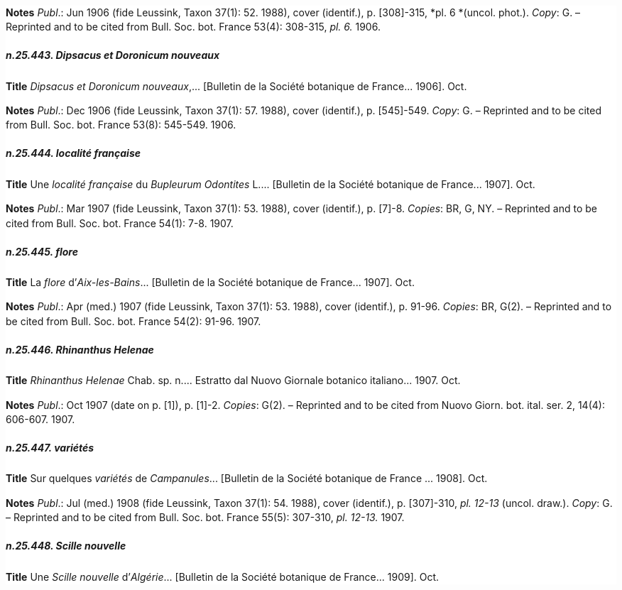 **Notes**
*Publ*.: Jun 1906 (fide Leussink, Taxon 37(1): 52. 1988), cover (identif.), p. \[308\]-315, *pl. 6 *(uncol. phot.). *Copy*: G. – Reprinted and to be cited from Bull. Soc. bot. France 53(4): 308-315, *pl. 6.* 1906.

##### n.25.443. Dipsacus et Doronicum nouveaux

**Title**
*Dipsacus et Doronicum nouveaux*,... \[Bulletin de la Société botanique de France... 1906\]. Oct.

**Notes**
*Publ*.: Dec 1906 (fide Leussink, Taxon 37(1): 57. 1988), cover (identif.), p. \[545\]-549. *Copy*: G. – Reprinted and to be cited from Bull. Soc. bot. France 53(8): 545-549. 1906.

##### n.25.444. localité française

**Title**
Une *localité française* du *Bupleurum Odontites* L.... \[Bulletin de la Société botanique de France... 1907\]. Oct.

**Notes**
*Publ*.: Mar 1907 (fide Leussink, Taxon 37(1): 53. 1988), cover (identif.), p. \[7\]-8. *Copies*: BR, G, NY. – Reprinted and to be cited from Bull. Soc. bot. France 54(1): 7-8. 1907.

##### n.25.445. flore

**Title**
La *flore* d’*Aix-les-Bains*... \[Bulletin de la Société botanique de France... 1907\]. Oct.

**Notes**
*Publ*.: Apr (med.) 1907 (fide Leussink, Taxon 37(1): 53. 1988), cover (identif.), p. 91-96.
*Copies*: BR, G(2). – Reprinted and to be cited from Bull. Soc. bot. France 54(2): 91-96. 1907.

##### n.25.446. Rhinanthus Helenae

**Title**
*Rhinanthus Helenae* Chab. sp. n.... Estratto dal Nuovo Giornale botanico italiano... 1907. Oct.

**Notes**
*Publ*.: Oct 1907 (date on p. \[1\]), p. \[1\]-2. *Copies*: G(2). – Reprinted and to be cited from Nuovo Giorn. bot. ital. ser. 2, 14(4): 606-607. 1907.

##### n.25.447. variétés

**Title**
Sur quelques *variétés* de *Campanules*... \[Bulletin de la Société botanique de France ... 1908\]. Oct.

**Notes**
*Publ*.: Jul (med.) 1908 (fide Leussink, Taxon 37(1): 54. 1988), cover (identif.), p. \[307\]-310, *pl. 12-13* (uncol. draw.). *Copy*: G. – Reprinted and to be cited from Bull. Soc. bot. France 55(5): 307-310, *pl. 12-13.* 1907.

##### n.25.448. Scille nouvelle

**Title**
Une *Scille nouvelle* d’*Algérie*... \[Bulletin de la Société botanique de France... 1909\]. Oct.
